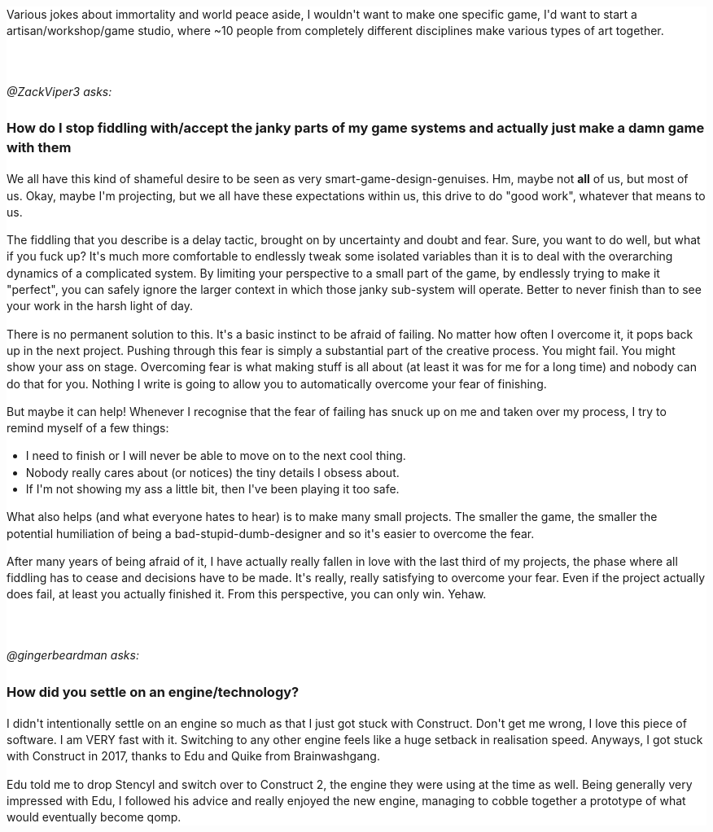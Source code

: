 Various jokes about immortality and world peace aside, I wouldn't want to make one specific game, I'd want to start a artisan/workshop/game studio, where ~10 people from completely different disciplines make various types of art together.
<br><br><br>


*@ZackViper3 asks:*
### How do I stop fiddling with/accept the janky parts of my game systems and actually just make a damn game with them

We all have this kind of shameful desire to be seen as very smart-game-design-genuises. Hm, maybe not **all** of us, but most of us. Okay, maybe I'm projecting, but we all have these expectations within us, this drive to do "good work", whatever that means to us.

The fiddling that you describe is a delay tactic, brought on by uncertainty and doubt and fear. Sure, you want to do well, but what if you fuck up? It's much more comfortable to endlessly tweak some isolated variables than it is to deal with the overarching dynamics of a complicated system. By limiting your perspective to a small part of the game, by endlessly trying to make it "perfect", you can safely ignore the larger context in which those janky sub-system will operate. Better to never finish than to see your work in the harsh light of day. 

There is no permanent solution to this. It's a basic instinct to be afraid of failing. No matter how often I overcome it, it pops back up in the next project. Pushing through this fear is simply a substantial part of the creative process. You might fail. You might show your ass on stage. Overcoming fear is what making stuff is all about (at least it was for me for a long time) and nobody can do that for you. Nothing I write is going to allow you to automatically overcome your fear of finishing.

But maybe it can help! Whenever I recognise that the fear of failing has snuck up on me and taken over my process, I try to remind myself of a few things:

- I need to finish or I will never be able to move on to the next cool thing.
- Nobody really cares about (or notices) the tiny details I obsess about.
- If I'm not showing my ass a little bit, then I've been playing it too safe.

What also helps (and what everyone hates to hear) is to make many small projects. The smaller the game, the smaller the potential humiliation of being a bad-stupid-dumb-designer and so it's easier to overcome the fear.

After many years of being afraid of it, I have actually really fallen in love with the last third of my projects, the phase where all fiddling has to cease and decisions have to be made. It's really, really satisfying to overcome your fear. Even if the project actually does fail, at least you actually finished it. From this perspective, you can only win. Yehaw.
<br><br><br>


*@gingerbeardman asks:*
### How did you settle on an engine/technology?

I didn't intentionally settle on an engine so much as that I just got stuck with Construct.
Don't get me wrong, I love this piece of software. I am VERY fast with it. Switching to any other engine feels like a huge setback in realisation speed. Anyways, I got stuck with Construct in 2017, thanks to Edu and Quike from Brainwashgang.

Edu told me to drop Stencyl and switch over to Construct 2, the engine they were using at the time as well. Being generally very impressed with Edu, I followed his advice and really enjoyed the new engine, managing to cobble together a prototype of what would eventually become qomp. 
